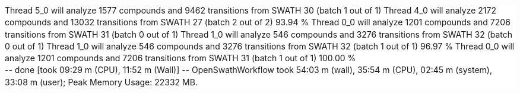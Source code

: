 Thread 5_0 will analyze 1577 compounds and 9462 transitions from SWATH 30 (batch 1 out of 1)
Thread 4_0 will analyze 2172 compounds and 13032 transitions from SWATH 27 (batch 2 out of 2)
                                              93.94 %               Thread 0_0 will analyze 1201 compounds and 7206 transitions from SWATH 31 (batch 0 out of 1)
Thread 1_0 will analyze 546 compounds and 3276 transitions from SWATH 32 (batch 0 out of 1)
Thread 1_0 will analyze 546 compounds and 3276 transitions from SWATH 32 (batch 1 out of 1)
                                                    96.97 %               Thread 0_0 will analyze 1201 compounds and 7206 transitions from SWATH 31 (batch 1 out of 1)
                                                    100.00 %               
                                                  -- done [took 09:29 m (CPU), 11:52 m (Wall)] -- 
OpenSwathWorkflow took 54:03 m (wall), 35:54 m (CPU), 02:45 m (system), 33:08 m (user); Peak Memory Usage: 22332 MB.
